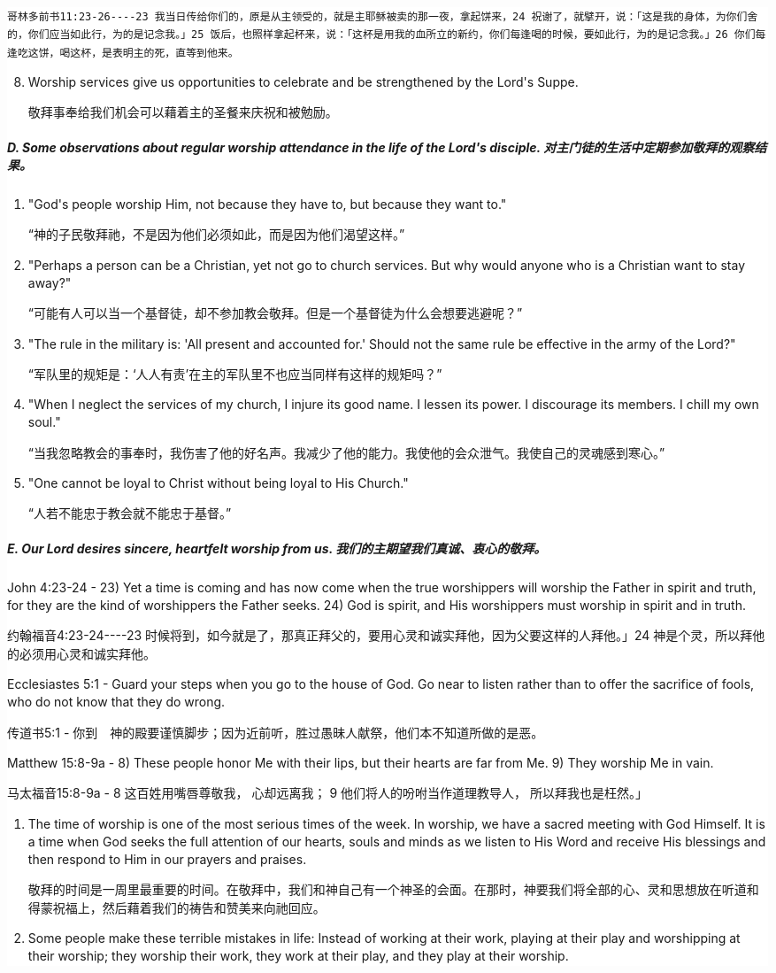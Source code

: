     哥林多前书11:23-26----23 我当日传给你们的，原是从主领受的，就是主耶稣被卖的那一夜，拿起饼来，24 祝谢了，就擘开，说：「这是我的身体，为你们舍的，你们应当如此行，为的是记念我。」25 饭后，也照样拿起杯来，说：「这杯是用我的血所立的新约，你们每逢喝的时候，要如此行，为的是记念我。」26 你们每逢吃这饼，喝这杯，是表明主的死，直等到他来。

8. Worship services give us opportunities to celebrate and be strengthened by the Lord's Suppe.

    敬拜事奉给我们机会可以藉着主的圣餐来庆祝和被勉励。

##### D. Some observations about regular worship attendance in the life of the Lord's disciple. 对主门徒的生活中定期参加敬拜的观察结果。

1. "God's people worship Him, not because they have to, but because they want to."

    “神的子民敬拜祂，不是因为他们必须如此，而是因为他们渴望这样。”

2. "Perhaps a person can be a Christian, yet not go to church services. But why would anyone who is a Christian want to stay away?"

    “可能有人可以当一个基督徒，却不参加教会敬拜。但是一个基督徒为什么会想要逃避呢？”

3. "The rule in the military is: 'All present and accounted for.' Should not the same rule be effective in the army of the Lord?"

    “军队里的规矩是：‘人人有责’在主的军队里不也应当同样有这样的规矩吗？”

4. "When I neglect the services of my church, I injure its good name. I lessen its power. I discourage its members. I chill my own soul."

    “当我忽略教会的事奉时，我伤害了他的好名声。我减少了他的能力。我使他的会众泄气。我使自己的灵魂感到寒心。”

5. "One cannot be loyal to Christ without being loyal to His Church."

    “人若不能忠于教会就不能忠于基督。”

##### E. Our Lord desires sincere, heartfelt worship from us. 我们的主期望我们真诚、衷心的敬拜。

John 4:23-24 - 23) Yet a time is coming and has now come when the true worshippers will worship the Father in spirit and truth, for they are the kind of worshippers the Father seeks. 24) God is spirit, and His worshippers must worship in spirit and in truth.

约翰福音4:23-24----23 时候将到，如今就是了，那真正拜父的，要用心灵和诚实拜他，因为父要这样的人拜他。」24 神是个灵，所以拜他的必须用心灵和诚实拜他。

Ecclesiastes 5:1 - Guard your steps when you go to the house of God. Go near to listen rather than to offer the sacrifice of fools, who do not know that they do wrong.

传道书5:1 - 你到　神的殿要谨慎脚步；因为近前听，胜过愚昧人献祭，他们本不知道所做的是恶。

Matthew 15:8-9a - 8) These people honor Me with their lips, but their hearts are far from Me. 9) They worship Me in vain.

马太福音15:8-9a - 8 这百姓用嘴唇尊敬我， 心却远离我； 9 他们将人的吩咐当作道理教导人， 所以拜我也是枉然。」

1. The time of worship is one of the most serious times of the week. In worship, we have a sacred meeting with God Himself. It is a time when God seeks the full attention of our hearts, souls and minds as we listen to His Word and receive His blessings and then respond to Him in our prayers and praises.

    敬拜的时间是一周里最重要的时间。在敬拜中，我们和神自己有一个神圣的会面。在那时，神要我们将全部的心、灵和思想放在听道和得蒙祝福上，然后藉着我们的祷告和赞美来向祂回应。

2. Some people make these terrible mistakes in life: Instead of working at their work, playing at their play and worshipping at their worship; they worship their work, they work at their play, and they play at their worship.
